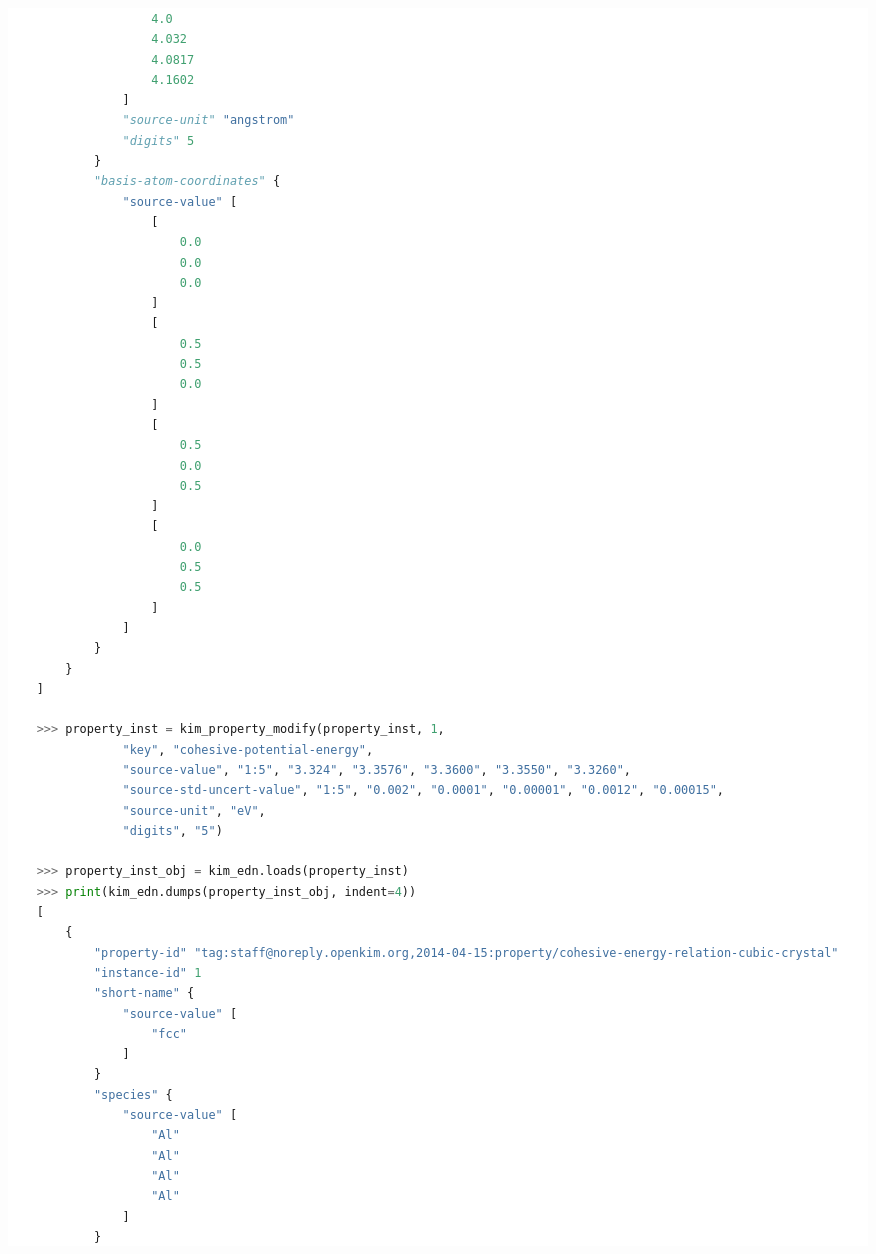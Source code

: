 ````py
                    4.0
                    4.032
                    4.0817
                    4.1602
                ]
                "source-unit" "angstrom"
                "digits" 5
            }
            "basis-atom-coordinates" {
                "source-value" [
                    [
                        0.0
                        0.0
                        0.0
                    ]
                    [
                        0.5
                        0.5
                        0.0
                    ]
                    [
                        0.5
                        0.0
                        0.5
                    ]
                    [
                        0.0
                        0.5
                        0.5
                    ]
                ]
            }
        }
    ]

    >>> property_inst = kim_property_modify(property_inst, 1,
                "key", "cohesive-potential-energy",
                "source-value", "1:5", "3.324", "3.3576", "3.3600", "3.3550", "3.3260",
                "source-std-uncert-value", "1:5", "0.002", "0.0001", "0.00001", "0.0012", "0.00015",
                "source-unit", "eV",
                "digits", "5")

    >>> property_inst_obj = kim_edn.loads(property_inst)
    >>> print(kim_edn.dumps(property_inst_obj, indent=4))
    [
        {
            "property-id" "tag:staff@noreply.openkim.org,2014-04-15:property/cohesive-energy-relation-cubic-crystal"
            "instance-id" 1
            "short-name" {
                "source-value" [
                    "fcc"
                ]
            }
            "species" {
                "source-value" [
                    "Al"
                    "Al"
                    "Al"
                    "Al"
                ]
            }
````